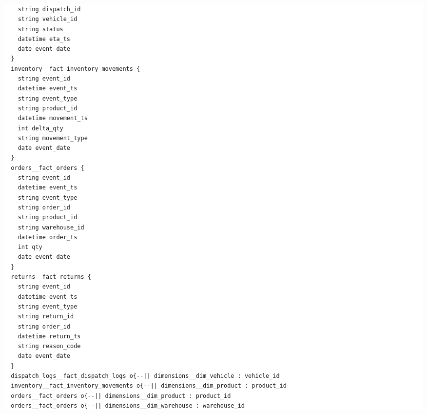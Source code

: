 ```mermaid
    string dispatch_id
    string vehicle_id
    string status
    datetime eta_ts
    date event_date
  }
  inventory__fact_inventory_movements {
    string event_id
    datetime event_ts
    string event_type
    string product_id
    datetime movement_ts
    int delta_qty
    string movement_type
    date event_date
  }
  orders__fact_orders {
    string event_id
    datetime event_ts
    string event_type
    string order_id
    string product_id
    string warehouse_id
    datetime order_ts
    int qty
    date event_date
  }
  returns__fact_returns {
    string event_id
    datetime event_ts
    string event_type
    string return_id
    string order_id
    datetime return_ts
    string reason_code
    date event_date
  }
  dispatch_logs__fact_dispatch_logs o{--|| dimensions__dim_vehicle : vehicle_id
  inventory__fact_inventory_movements o{--|| dimensions__dim_product : product_id
  orders__fact_orders o{--|| dimensions__dim_product : product_id
  orders__fact_orders o{--|| dimensions__dim_warehouse : warehouse_id
```

